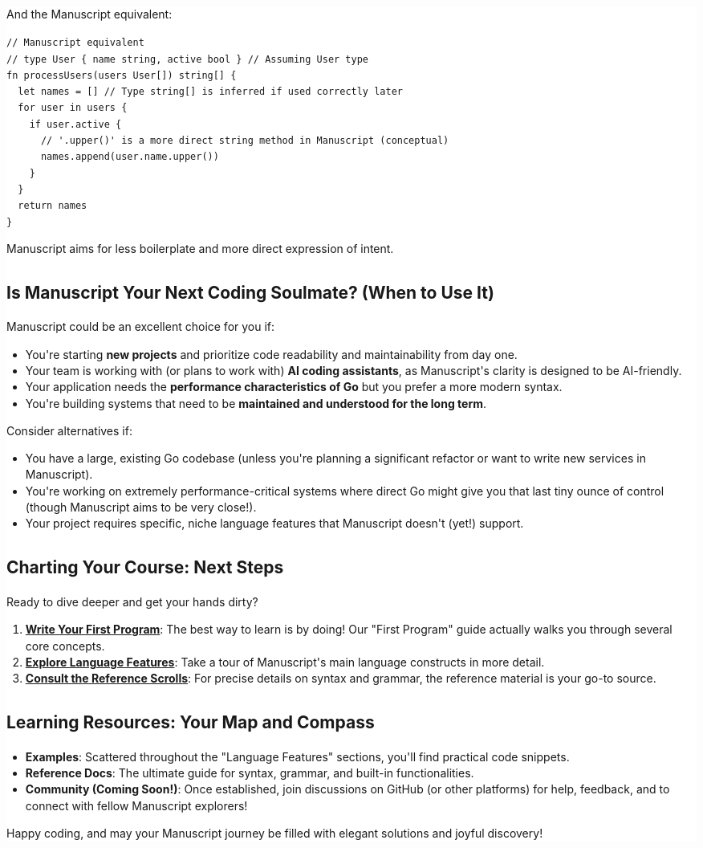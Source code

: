And the Manuscript equivalent:
```ms
// Manuscript equivalent
// type User { name string, active bool } // Assuming User type
fn processUsers(users User[]) string[] {
  let names = [] // Type string[] is inferred if used correctly later
  for user in users {
    if user.active {
      // '.upper()' is a more direct string method in Manuscript (conceptual)
      names.append(user.name.upper())
    }
  }
  return names
}
```
Manuscript aims for less boilerplate and more direct expression of intent.

## Is Manuscript Your Next Coding Soulmate? (When to Use It)

Manuscript could be an excellent choice for you if:
- You're starting **new projects** and prioritize code readability and maintainability from day one.
- Your team is working with (or plans to work with) **AI coding assistants**, as Manuscript's clarity is designed to be AI-friendly.
- Your application needs the **performance characteristics of Go** but you prefer a more modern syntax.
- You're building systems that need to be **maintained and understood for the long term**.

Consider alternatives if:
- You have a large, existing Go codebase (unless you're planning a significant refactor or want to write new services in Manuscript).
- You're working on extremely performance-critical systems where direct Go might give you that last tiny ounce of control (though Manuscript aims to be very close!).
- Your project requires specific, niche language features that Manuscript doesn't (yet!) support.

## Charting Your Course: Next Steps

Ready to dive deeper and get your hands dirty?

1.  **[Write Your First Program](../first-program/)**: The best way to learn is by doing! Our "First Program" guide actually walks you through several core concepts.
2.  **[Explore Language Features](../../constructs/)**: Take a tour of Manuscript's main language constructs in more detail.
3.  **[Consult the Reference Scrolls](../../reference/)**: For precise details on syntax and grammar, the reference material is your go-to source.

## Learning Resources: Your Map and Compass

- **Examples**: Scattered throughout the "Language Features" sections, you'll find practical code snippets.
- **Reference Docs**: The ultimate guide for syntax, grammar, and built-in functionalities.
- **Community (Coming Soon!)**: Once established, join discussions on GitHub (or other platforms) for help, feedback, and to connect with fellow Manuscript explorers!

Happy coding, and may your Manuscript journey be filled with elegant solutions and joyful discovery!
